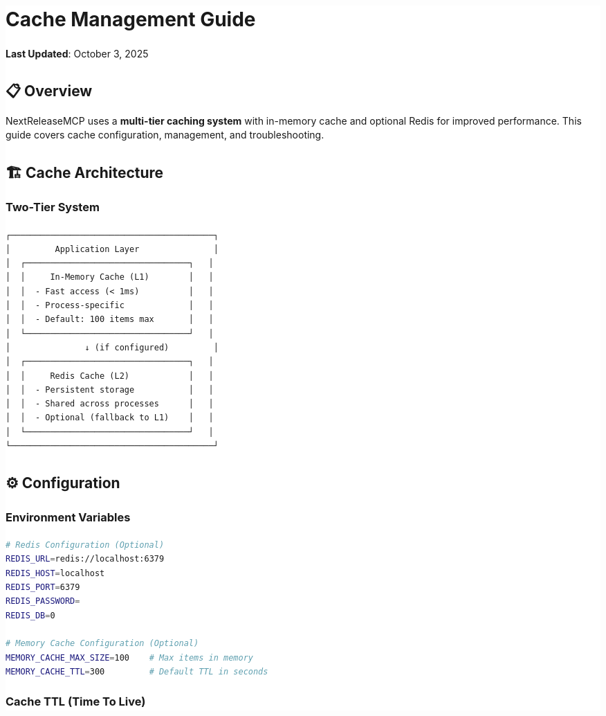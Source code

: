 # Cache Management Guide

**Last Updated**: October 3, 2025

## 📋 Overview

NextReleaseMCP uses a **multi-tier caching system** with in-memory cache and optional Redis for improved performance. This guide covers cache configuration, management, and troubleshooting.

## 🏗️ Cache Architecture

### Two-Tier System

```
┌─────────────────────────────────────────┐
│         Application Layer               │
│  ┌─────────────────────────────────┐   │
│  │     In-Memory Cache (L1)        │   │
│  │  - Fast access (< 1ms)          │   │
│  │  - Process-specific             │   │
│  │  - Default: 100 items max       │   │
│  └─────────────────────────────────┘   │
│               ↓ (if configured)         │
│  ┌─────────────────────────────────┐   │
│  │     Redis Cache (L2)            │   │
│  │  - Persistent storage           │   │
│  │  - Shared across processes      │   │
│  │  - Optional (fallback to L1)    │   │
│  └─────────────────────────────────┘   │
└─────────────────────────────────────────┘
```

## ⚙️ Configuration

### Environment Variables

```bash
# Redis Configuration (Optional)
REDIS_URL=redis://localhost:6379
REDIS_HOST=localhost
REDIS_PORT=6379
REDIS_PASSWORD=
REDIS_DB=0

# Memory Cache Configuration (Optional)
MEMORY_CACHE_MAX_SIZE=100    # Max items in memory
MEMORY_CACHE_TTL=300         # Default TTL in seconds
```

### Cache TTL (Time To Live)
